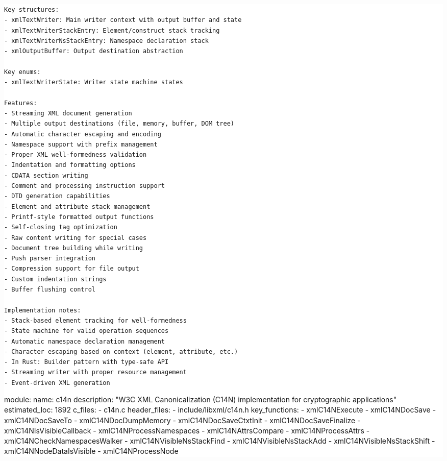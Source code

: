     Key structures:
    - xmlTextWriter: Main writer context with output buffer and state
    - xmlTextWriterStackEntry: Element/construct stack tracking
    - xmlTextWriterNsStackEntry: Namespace declaration stack
    - xmlOutputBuffer: Output destination abstraction
    
    Key enums:
    - xmlTextWriterState: Writer state machine states
    
    Features:
    - Streaming XML document generation
    - Multiple output destinations (file, memory, buffer, DOM tree)
    - Automatic character escaping and encoding
    - Namespace support with prefix management
    - Proper XML well-formedness validation
    - Indentation and formatting options
    - CDATA section writing
    - Comment and processing instruction support
    - DTD generation capabilities
    - Element and attribute stack management
    - Printf-style formatted output functions
    - Self-closing tag optimization
    - Raw content writing for special cases
    - Document tree building while writing
    - Push parser integration
    - Compression support for file output
    - Custom indentation strings
    - Buffer flushing control
    
    Implementation notes:
    - Stack-based element tracking for well-formedness
    - State machine for valid operation sequences
    - Automatic namespace declaration management
    - Character escaping based on context (element, attribute, etc.)
    - In Rust: Builder pattern with type-safe API
    - Streaming writer with proper resource management
    - Event-driven XML generation
</file>

<file name="00031-c14n.yaml">
module:
  name: c14n
  description: "W3C XML Canonicalization (C14N) implementation for cryptographic applications"
  estimated_loc: 1892
  c_files:
    - c14n.c
  header_files:
    - include/libxml/c14n.h
  key_functions:
    - xmlC14NExecute
    - xmlC14NDocSave
    - xmlC14NDocSaveTo
    - xmlC14NDocDumpMemory
    - xmlC14NDocSaveCtxtInit
    - xmlC14NDocSaveFinalize
    - xmlC14NIsVisibleCallback
    - xmlC14NProcessNamespaces
    - xmlC14NAttrsCompare
    - xmlC14NProcessAttrs
    - xmlC14NCheckNamespacesWalker
    - xmlC14NVisibleNsStackFind
    - xmlC14NVisibleNsStackAdd
    - xmlC14NVisibleNsStackShift
    - xmlC14NNodeDataIsVisible
    - xmlC14NProcessNode